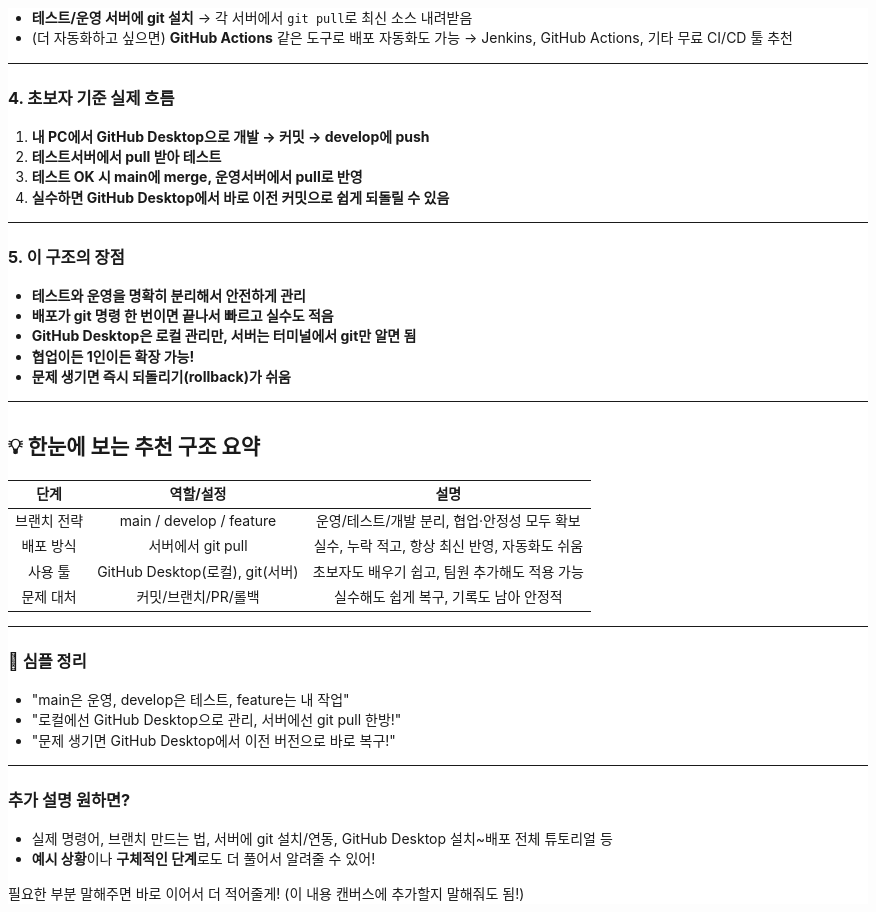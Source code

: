 * **테스트/운영 서버에 git 설치**
  → 각 서버에서 `git pull`로 최신 소스 내려받음
* (더 자동화하고 싶으면) **GitHub Actions** 같은 도구로 배포 자동화도 가능
  → Jenkins, GitHub Actions, 기타 무료 CI/CD 툴 추천

---

### 4. **초보자 기준 실제 흐름**

1. **내 PC에서 GitHub Desktop으로 개발 → 커밋 → develop에 push**
2. **테스트서버에서 pull 받아 테스트**
3. **테스트 OK 시 main에 merge, 운영서버에서 pull로 반영**
4. **실수하면 GitHub Desktop에서 바로 이전 커밋으로 쉽게 되돌릴 수 있음**

---

### 5. **이 구조의 장점**

* **테스트와 운영을 명확히 분리해서 안전하게 관리**
* **배포가 git 명령 한 번이면 끝나서 빠르고 실수도 적음**
* **GitHub Desktop은 로컬 관리만, 서버는 터미널에서 git만 알면 됨**
* **협업이든 1인이든 확장 가능!**
* **문제 생기면 즉시 되돌리기(rollback)가 쉬움**

---

## 💡 **한눈에 보는 추천 구조 요약**

|   단계   |            역할/설정            |              설명              |
| :----: | :-------------------------: | :--------------------------: |
| 브랜치 전략 |   main / develop / feature  |  운영/테스트/개발 분리, 협업·안정성 모두 확보  |
|  배포 방식 |        서버에서 git pull        | 실수, 누락 적고, 항상 최신 반영, 자동화도 쉬움 |
|  사용 툴  | GitHub Desktop(로컬), git(서버) |  초보자도 배우기 쉽고, 팀원 추가해도 적용 가능  |
|  문제 대처 |         커밋/브랜치/PR/롤백        |    실수해도 쉽게 복구, 기록도 남아 안정적    |

---

### 🎁 **심플 정리**

* "main은 운영, develop은 테스트, feature는 내 작업"
* "로컬에선 GitHub Desktop으로 관리, 서버에선 git pull 한방!"
* "문제 생기면 GitHub Desktop에서 이전 버전으로 바로 복구!"

---

### 추가 설명 원하면?

* 실제 명령어, 브랜치 만드는 법, 서버에 git 설치/연동, GitHub Desktop 설치\~배포 전체 튜토리얼 등
* **예시 상황**이나 **구체적인 단계**로도 더 풀어서 알려줄 수 있어!

필요한 부분 말해주면 바로 이어서 더 적어줄게!
(이 내용 캔버스에 추가할지 말해줘도 됨!)

